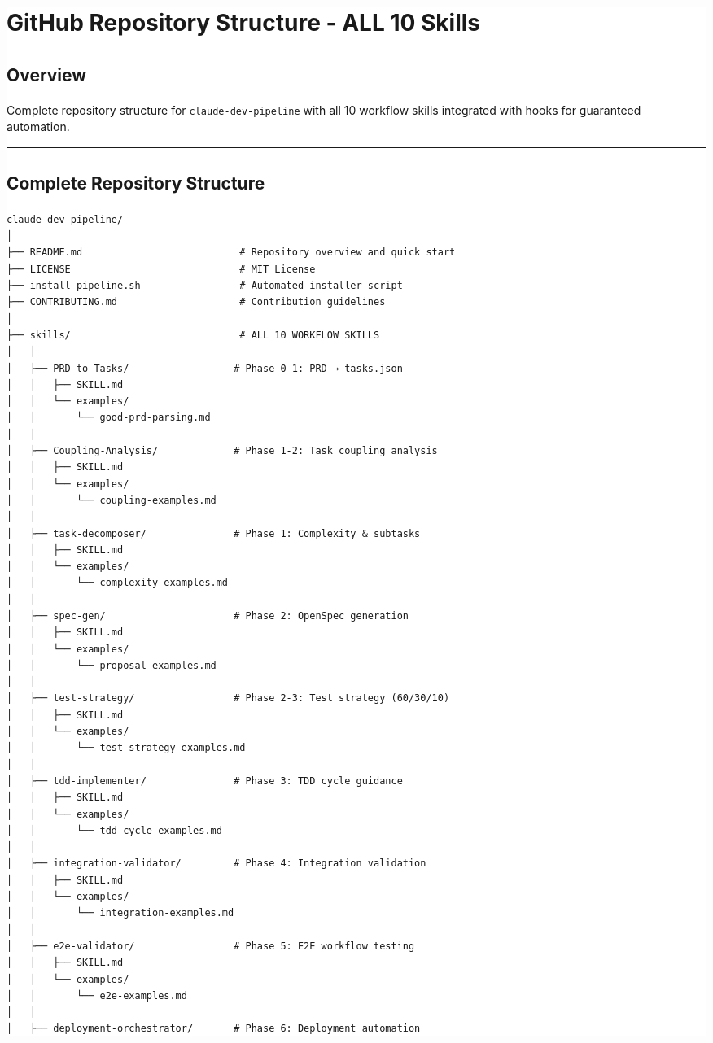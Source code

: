 # GitHub Repository Structure - ALL 10 Skills

## Overview

Complete repository structure for `claude-dev-pipeline` with all 10 workflow skills integrated with hooks for guaranteed automation.

---

## Complete Repository Structure

```
claude-dev-pipeline/
│
├── README.md                           # Repository overview and quick start
├── LICENSE                             # MIT License
├── install-pipeline.sh                 # Automated installer script
├── CONTRIBUTING.md                     # Contribution guidelines
│
├── skills/                             # ALL 10 WORKFLOW SKILLS
│   │
│   ├── PRD-to-Tasks/                  # Phase 0-1: PRD → tasks.json
│   │   ├── SKILL.md
│   │   └── examples/
│   │       └── good-prd-parsing.md
│   │
│   ├── Coupling-Analysis/             # Phase 1-2: Task coupling analysis
│   │   ├── SKILL.md
│   │   └── examples/
│   │       └── coupling-examples.md
│   │
│   ├── task-decomposer/               # Phase 1: Complexity & subtasks
│   │   ├── SKILL.md
│   │   └── examples/
│   │       └── complexity-examples.md
│   │
│   ├── spec-gen/                      # Phase 2: OpenSpec generation
│   │   ├── SKILL.md
│   │   └── examples/
│   │       └── proposal-examples.md
│   │
│   ├── test-strategy/                 # Phase 2-3: Test strategy (60/30/10)
│   │   ├── SKILL.md
│   │   └── examples/
│   │       └── test-strategy-examples.md
│   │
│   ├── tdd-implementer/               # Phase 3: TDD cycle guidance
│   │   ├── SKILL.md
│   │   └── examples/
│   │       └── tdd-cycle-examples.md
│   │
│   ├── integration-validator/         # Phase 4: Integration validation
│   │   ├── SKILL.md
│   │   └── examples/
│   │       └── integration-examples.md
│   │
│   ├── e2e-validator/                 # Phase 5: E2E workflow testing
│   │   ├── SKILL.md
│   │   └── examples/
│   │       └── e2e-examples.md
│   │
│   ├── deployment-orchestrator/       # Phase 6: Deployment automation
```